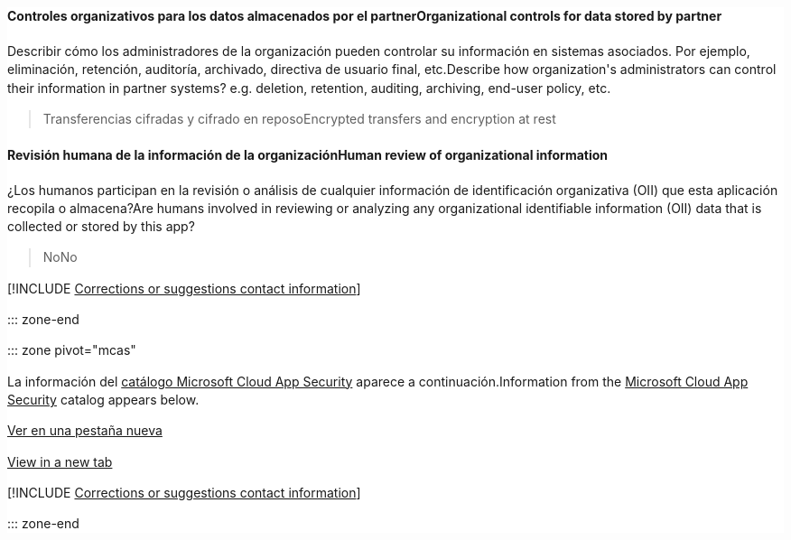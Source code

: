 #### <a name="organizational-controls-for-data-stored-by-partner"></a><span data-ttu-id="8dac9-142">Controles organizativos para los datos almacenados por el partner</span><span class="sxs-lookup"><span data-stu-id="8dac9-142">Organizational controls for data stored by partner</span></span>

<span data-ttu-id="8dac9-143">Describir cómo los administradores de la organización pueden controlar su información en sistemas asociados. Por ejemplo, eliminación, retención, auditoría, archivado, directiva de usuario final, etc.</span><span class="sxs-lookup"><span data-stu-id="8dac9-143">Describe how organization's administrators can control their information in partner systems? e.g. deletion, retention, auditing, archiving, end-user policy, etc.</span></span>

><span data-ttu-id="8dac9-144">Transferencias cifradas y cifrado en reposo</span><span class="sxs-lookup"><span data-stu-id="8dac9-144">Encrypted transfers and encryption at rest</span></span>

#### <a name="human-review-of-organizational-information"></a><span data-ttu-id="8dac9-145">Revisión humana de la información de la organización</span><span class="sxs-lookup"><span data-stu-id="8dac9-145">Human review of organizational information</span></span>

<span data-ttu-id="8dac9-146">¿Los humanos participan en la revisión o análisis de cualquier información de identificación organizativa (OII) que esta aplicación recopila o almacena?</span><span class="sxs-lookup"><span data-stu-id="8dac9-146">Are humans involved in reviewing or analyzing any organizational identifiable information (OII) data that is collected or stored by this app?</span></span>

><span data-ttu-id="8dac9-147">No</span><span class="sxs-lookup"><span data-stu-id="8dac9-147">No</span></span>

[!INCLUDE [Corrections or suggestions contact information](../includes/corrections-or-suggestions.md)]

::: zone-end

::: zone pivot="mcas"

<span data-ttu-id="8dac9-148">La información del [catálogo Microsoft Cloud App Security](https://www.microsoft.com/enterprise-mobility-security/cloud-app-security) aparece a continuación.</span><span class="sxs-lookup"><span data-stu-id="8dac9-148">Information from the [Microsoft Cloud App Security](https://www.microsoft.com/enterprise-mobility-security/cloud-app-security) catalog appears below.</span></span>

<iframe height='1020' title='<span data-ttu-id="8dac9-149">Microsoft Cloud App Security Información</span><span class="sxs-lookup"><span data-stu-id="8dac9-149">Microsoft Cloud App Security Information</span></span>' src='https://appmcasinfoprod.azurewebsites.net/#/dashboard/28352' frameborder='no' style='width: 100%;'></iframe><span data-ttu-id="8dac9-150">

<a href="https://appmcasinfoprod.azurewebsites.net/#/dashboard/28352" target="_blank">Ver en una pestaña nueva</a></span><span class="sxs-lookup"><span data-stu-id="8dac9-150">

<a href="https://appmcasinfoprod.azurewebsites.net/#/dashboard/28352" target="_blank">View in a new tab</a></span></span>

[!INCLUDE [Corrections or suggestions contact information](../includes/corrections-or-suggestions.md)]

::: zone-end
